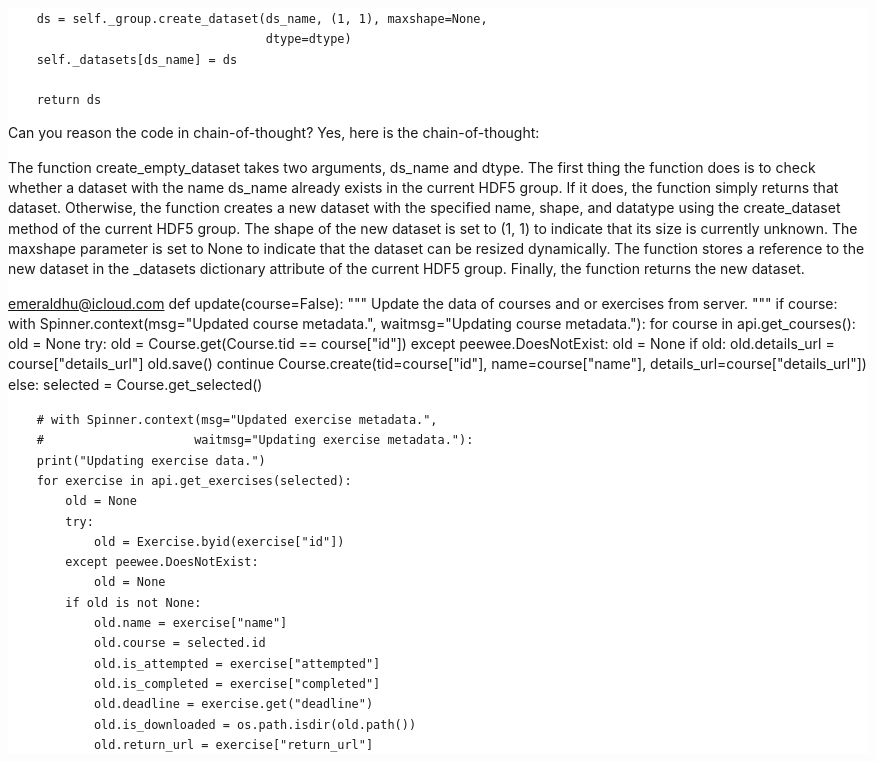         ds = self._group.create_dataset(ds_name, (1, 1), maxshape=None,
                                        dtype=dtype)
        self._datasets[ds_name] = ds

        return ds
Can you reason the code in chain-of-thought?
Yes, here is the chain-of-thought:

The function create_empty_dataset takes two arguments, ds_name and dtype.
The first thing the function does is to check whether a dataset with the name ds_name already exists in the current HDF5 group.
If it does, the function simply returns that dataset.
Otherwise, the function creates a new dataset with the specified name, shape, and datatype using the create_dataset method of the current HDF5 group.
The shape of the new dataset is set to (1, 1) to indicate that its size is currently unknown.
The maxshape parameter is set to None to indicate that the dataset can be resized dynamically.
The function stores a reference to the new dataset in the _datasets dictionary attribute of the current HDF5 group.
Finally, the function returns the new dataset.



emeraldhu@icloud.com
def update(course=False):
    """
    Update the data of courses and or exercises from server.
    """
    if course:
        with Spinner.context(msg="Updated course metadata.",
                             waitmsg="Updating course metadata."):
            for course in api.get_courses():
                old = None
                try:
                    old = Course.get(Course.tid == course["id"])
                except peewee.DoesNotExist:
                    old = None
                if old:
                    old.details_url = course["details_url"]
                    old.save()
                    continue
                Course.create(tid=course["id"], name=course["name"],
                              details_url=course["details_url"])
    else:
        selected = Course.get_selected()

        # with Spinner.context(msg="Updated exercise metadata.",
        #                     waitmsg="Updating exercise metadata."):
        print("Updating exercise data.")
        for exercise in api.get_exercises(selected):
            old = None
            try:
                old = Exercise.byid(exercise["id"])
            except peewee.DoesNotExist:
                old = None
            if old is not None:
                old.name = exercise["name"]
                old.course = selected.id
                old.is_attempted = exercise["attempted"]
                old.is_completed = exercise["completed"]
                old.deadline = exercise.get("deadline")
                old.is_downloaded = os.path.isdir(old.path())
                old.return_url = exercise["return_url"]